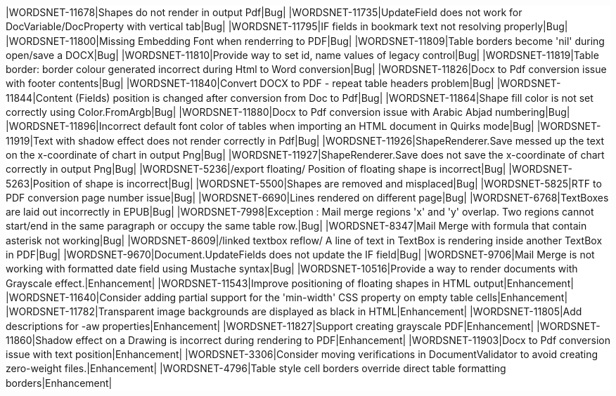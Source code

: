 |WORDSNET-11678|Shapes do not render in output Pdf|Bug|
|WORDSNET-11735|UpdateField does not work for DocVariable/DocProperty with vertical tab|Bug|
|WORDSNET-11795|IF fields in bookmark text not resolving properly|Bug|
|WORDSNET-11800|Missing Embedding Font when renderring to PDF|Bug|
|WORDSNET-11809|Table borders become 'nil' during open/save a DOCX|Bug|
|WORDSNET-11810|Provide way to set id, name values of legacy control|Bug|
|WORDSNET-11819|Table border: border colour generated incorrect during Html to Word conversion|Bug|
|WORDSNET-11826|Docx to Pdf conversion issue with footer contents|Bug|
|WORDSNET-11840|Convert DOCX to PDF - repeat table headers problem|Bug|
|WORDSNET-11844|Content (Fields) position is changed after conversion from Doc to Pdf|Bug|
|WORDSNET-11864|Shape fill color is not set correctly using Color.FromArgb|Bug|
|WORDSNET-11880|Docx to Pdf conversion issue with Arabic Abjad numbering|Bug|
|WORDSNET-11896|Incorrect default font color of tables when importing an HTML document in Quirks mode|Bug|
|WORDSNET-11919|Text with shadow effect does not render correctly in Pdf|Bug|
|WORDSNET-11926|ShapeRenderer.Save messed up the text on the x-coordinate of chart in output Png|Bug|
|WORDSNET-11927|ShapeRenderer.Save does not save the x-coordinate of chart correctly in output Png|Bug|
|WORDSNET-5236|/export floating/ Position of floating shape is incorrect|Bug|
|WORDSNET-5263|Position of shape is incorrect|Bug|
|WORDSNET-5500|Shapes are removed and misplaced|Bug|
|WORDSNET-5825|RTF to PDF conversion page number issue|Bug|
|WORDSNET-6690|Lines rendered on different page|Bug|
|WORDSNET-6768|TextBoxes are laid out incorrectly in EPUB|Bug|
|WORDSNET-7998|Exception : Mail merge regions 'x' and 'y' overlap. Two regions cannot start/end in the same paragraph or occupy the same table row.|Bug|
|WORDSNET-8347|Mail Merge with formula that contain asterisk not working|Bug|
|WORDSNET-8609|/linked textbox reflow/ A line of text in TextBox is rendering inside another TextBox in PDF|Bug|
|WORDSNET-9670|Document.UpdateFields does not update the IF field|Bug|
|WORDSNET-9706|Mail Merge is not working with formatted date field using Mustache syntax|Bug|
|WORDSNET-10516|Provide a way to render documents with Grayscale effect.|Enhancement|
|WORDSNET-11543|Improve positioning of floating shapes in HTML output|Enhancement|
|WORDSNET-11640|Consider adding partial support for the 'min-width' CSS property on empty table cells|Enhancement|
|WORDSNET-11782|Transparent image backgrounds are displayed as black in HTML|Enhancement|
|WORDSNET-11805|Add descriptions for -aw properties|Enhancement|
|WORDSNET-11827|Support creating grayscale PDF|Enhancement|
|WORDSNET-11860|Shadow effect on a Drawing is incorrect during rendering to PDF|Enhancement|
|WORDSNET-11903|Docx to Pdf conversion issue with text position|Enhancement|
|WORDSNET-3306|Consider moving verifications in DocumentValidator to avoid creating zero-weight files.|Enhancement|
|WORDSNET-4796|Table style cell borders override direct table formatting borders|Enhancement|